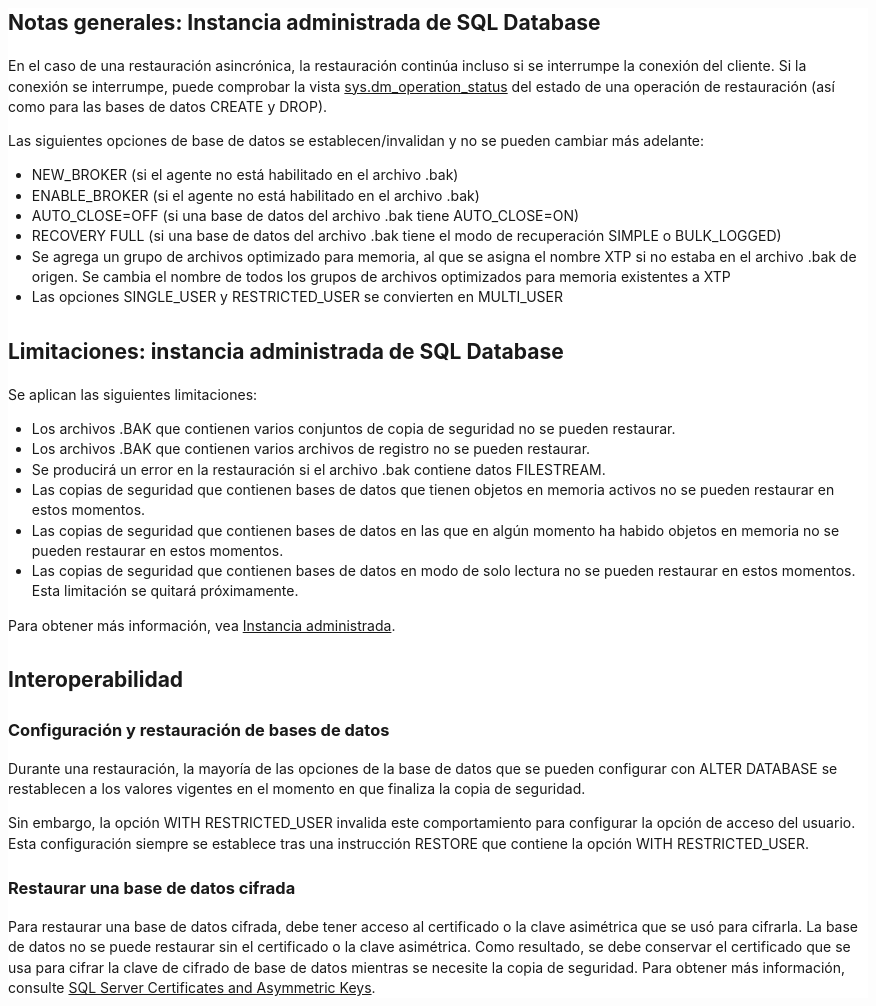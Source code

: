 ## <a name="general-remarks---sql-database-managed-instance"></a>Notas generales: Instancia administrada de SQL Database

En el caso de una restauración asincrónica, la restauración continúa incluso si se interrumpe la conexión del cliente. Si la conexión se interrumpe, puede comprobar la vista [sys.dm_operation_status](../../relational-databases/system-dynamic-management-views/sys-dm-operation-status-azure-sql-database.md) del estado de una operación de restauración (así como para las bases de datos CREATE y DROP). 

Las siguientes opciones de base de datos se establecen/invalidan y no se pueden cambiar más adelante:

- NEW_BROKER (si el agente no está habilitado en el archivo .bak)
- ENABLE_BROKER (si el agente no está habilitado en el archivo .bak)
- AUTO_CLOSE=OFF (si una base de datos del archivo .bak tiene AUTO_CLOSE=ON)
- RECOVERY FULL (si una base de datos del archivo .bak tiene el modo de recuperación SIMPLE o BULK_LOGGED)
- Se agrega un grupo de archivos optimizado para memoria, al que se asigna el nombre XTP si no estaba en el archivo .bak de origen. Se cambia el nombre de todos los grupos de archivos optimizados para memoria existentes a XTP
- Las opciones SINGLE_USER y RESTRICTED_USER se convierten en MULTI_USER

## <a name="limitations---sql-database-managed-instance"></a>Limitaciones: instancia administrada de SQL Database
Se aplican las siguientes limitaciones:

- Los archivos .BAK que contienen varios conjuntos de copia de seguridad no se pueden restaurar.
- Los archivos .BAK que contienen varios archivos de registro no se pueden restaurar.
- Se producirá un error en la restauración si el archivo .bak contiene datos FILESTREAM.
- Las copias de seguridad que contienen bases de datos que tienen objetos en memoria activos no se pueden restaurar en estos momentos.
- Las copias de seguridad que contienen bases de datos en las que en algún momento ha habido objetos en memoria no se pueden restaurar en estos momentos.
- Las copias de seguridad que contienen bases de datos en modo de solo lectura no se pueden restaurar en estos momentos. Esta limitación se quitará próximamente.

Para obtener más información, vea [Instancia administrada](/azure/sql-database/sql-database-managed-instance).

## <a name="interoperability"></a>Interoperabilidad  
  
### <a name="database-settings-and-restoring"></a>Configuración y restauración de bases de datos  
 Durante una restauración, la mayoría de las opciones de la base de datos que se pueden configurar con ALTER DATABASE se restablecen a los valores vigentes en el momento en que finaliza la copia de seguridad.  
  
 Sin embargo, la opción WITH RESTRICTED_USER invalida este comportamiento para configurar la opción de acceso del usuario. Esta configuración siempre se establece tras una instrucción RESTORE que contiene la opción WITH RESTRICTED_USER.  
  
### <a name="restoring-an-encrypted-database"></a>Restaurar una base de datos cifrada  
 Para restaurar una base de datos cifrada, debe tener acceso al certificado o la clave asimétrica que se usó para cifrarla. La base de datos no se puede restaurar sin el certificado o la clave asimétrica. Como resultado, se debe conservar el certificado que se usa para cifrar la clave de cifrado de base de datos mientras se necesite la copia de seguridad. Para obtener más información, consulte [SQL Server Certificates and Asymmetric Keys](../../relational-databases/security/sql-server-certificates-and-asymmetric-keys.md).  
  
